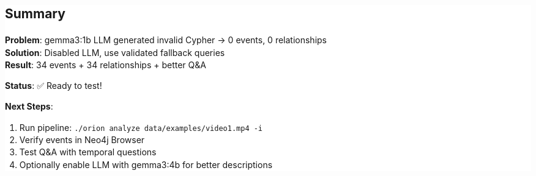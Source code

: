 
## Summary

**Problem**: gemma3:1b LLM generated invalid Cypher → 0 events, 0 relationships  
**Solution**: Disabled LLM, use validated fallback queries  
**Result**: 34 events + 34 relationships + better Q&A  

**Status**: ✅ Ready to test!

**Next Steps**:
1. Run pipeline: `./orion analyze data/examples/video1.mp4 -i`
2. Verify events in Neo4j Browser
3. Test Q&A with temporal questions
4. Optionally enable LLM with gemma3:4b for better descriptions
